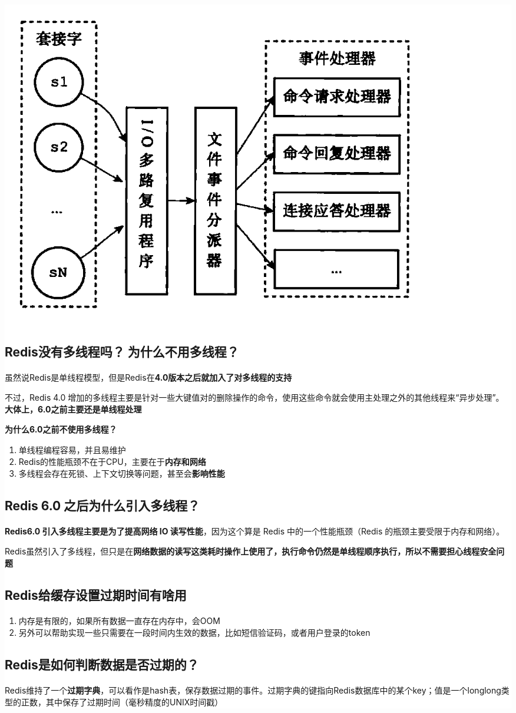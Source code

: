 
![redis事件处理器](./Pics/redis事件处理器.png)  

## Redis没有多线程吗？ 为什么不用多线程？

虽然说Redis是单线程模型，但是Redis在**4.0版本之后就加入了对多线程的支持**  

不过，Redis 4.0 增加的多线程主要是针对一些大键值对的删除操作的命令，使用这些命令就会使用主处理之外的其他线程来“异步处理”。**大体上，6.0之前主要还是单线程处理**  

**为什么6.0之前不使用多线程？**  

1. 单线程编程容易，并且易维护
2. Redis的性能瓶颈不在于CPU，主要在于**内存和网络**
3. 多线程会存在死锁、上下文切换等问题，甚至会**影响性能** 

## Redis 6.0 之后为什么引入多线程？
**Redis6.0 引入多线程主要是为了提高网络 IO 读写性能**，因为这个算是 Redis 中的一个性能瓶颈（Redis 的瓶颈主要受限于内存和网络）。  

Redis虽然引入了多线程，但只是在**网络数据的读写这类耗时操作上使用了，执行命令仍然是单线程顺序执行，所以不需要担心线程安全问题**  

## Redis给缓存设置过期时间有啥用 
1. 内存是有限的，如果所有数据一直存在内存中，会OOM
2. 另外可以帮助实现一些只需要在一段时间内生效的数据，比如短信验证码，或者用户登录的token  

## Redis是如何判断数据是否过期的？
Redis维持了一个**过期字典**，可以看作是hash表，保存数据过期的事件。过期字典的键指向Redis数据库中的某个key；值是一个longlong类型的正数，其中保存了过期时间（毫秒精度的UNIX时间戳）  
